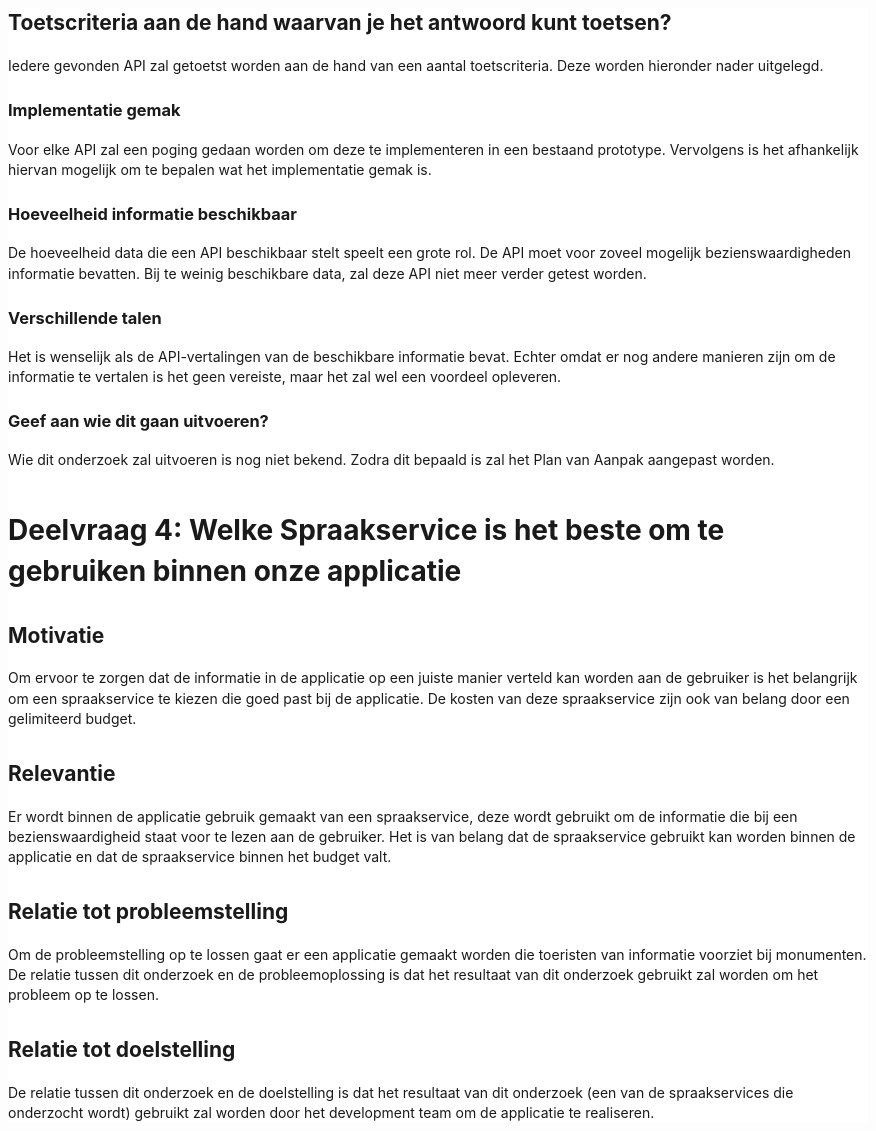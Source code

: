 ## Toetscriteria aan de hand waarvan je het antwoord kunt toetsen?
Iedere gevonden API zal getoetst worden aan de hand van een aantal toetscriteria. Deze worden hieronder nader uitgelegd.

### Implementatie gemak
Voor elke API zal een poging gedaan worden om deze te implementeren in een bestaand prototype. Vervolgens is het afhankelijk hiervan mogelijk om te bepalen wat het implementatie gemak is.

### Hoeveelheid informatie beschikbaar
De hoeveelheid data die een API beschikbaar stelt speelt een grote rol. De API moet voor zoveel mogelijk bezienswaardigheden informatie bevatten. Bij te weinig beschikbare data, zal deze API niet meer verder getest worden.

### Verschillende talen
Het is wenselijk als de API-vertalingen van de beschikbare informatie bevat. Echter omdat er nog andere manieren zijn om de informatie te vertalen is het geen vereiste, maar het zal wel een voordeel opleveren.

### Geef aan wie dit gaan uitvoeren?
Wie dit onderzoek zal uitvoeren is nog niet bekend. Zodra dit bepaald is zal het Plan van Aanpak aangepast worden.

# Deelvraag 4: Welke Spraakservice is het beste om te gebruiken binnen onze applicatie <a name="deelvraag4"></a>
## Motivatie
Om ervoor te zorgen dat de informatie in de applicatie op een juiste manier verteld kan worden aan de gebruiker is het belangrijk om een spraakservice te kiezen die goed past bij de applicatie.
De kosten van deze spraakservice zijn ook van belang door een gelimiteerd budget.

## Relevantie
Er wordt binnen de applicatie gebruik gemaakt van een spraakservice, deze wordt gebruikt om de informatie die bij een bezienswaardigheid staat voor te lezen aan de gebruiker. Het is van belang dat de spraakservice gebruikt kan worden binnen de applicatie en dat de spraakservice binnen het budget valt.

## Relatie tot probleemstelling
Om de probleemstelling op te lossen gaat er een applicatie gemaakt worden die toeristen van informatie voorziet bij monumenten. De relatie tussen dit onderzoek en de probleemoplossing is dat het resultaat van dit onderzoek gebruikt zal worden om het probleem op te lossen.

## Relatie tot doelstelling
De relatie tussen dit onderzoek en de doelstelling is dat het resultaat van dit onderzoek (een van de spraakservices die onderzocht wordt) gebruikt zal worden door het development team om de applicatie te realiseren.
